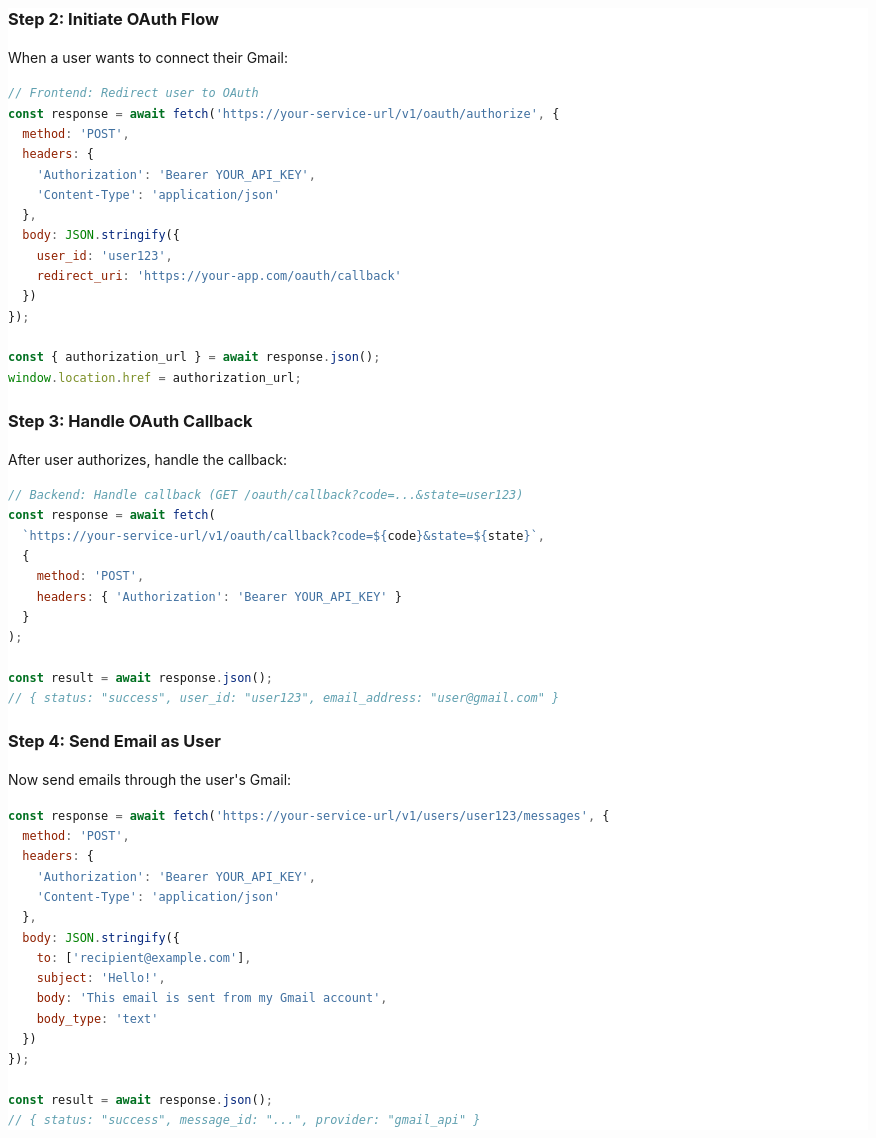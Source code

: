 ### Step 2: Initiate OAuth Flow

When a user wants to connect their Gmail:

```javascript
// Frontend: Redirect user to OAuth
const response = await fetch('https://your-service-url/v1/oauth/authorize', {
  method: 'POST',
  headers: {
    'Authorization': 'Bearer YOUR_API_KEY',
    'Content-Type': 'application/json'
  },
  body: JSON.stringify({
    user_id: 'user123',
    redirect_uri: 'https://your-app.com/oauth/callback'
  })
});

const { authorization_url } = await response.json();
window.location.href = authorization_url;
```

### Step 3: Handle OAuth Callback

After user authorizes, handle the callback:

```javascript
// Backend: Handle callback (GET /oauth/callback?code=...&state=user123)
const response = await fetch(
  `https://your-service-url/v1/oauth/callback?code=${code}&state=${state}`,
  {
    method: 'POST',
    headers: { 'Authorization': 'Bearer YOUR_API_KEY' }
  }
);

const result = await response.json();
// { status: "success", user_id: "user123", email_address: "user@gmail.com" }
```

### Step 4: Send Email as User

Now send emails through the user's Gmail:

```javascript
const response = await fetch('https://your-service-url/v1/users/user123/messages', {
  method: 'POST',
  headers: {
    'Authorization': 'Bearer YOUR_API_KEY',
    'Content-Type': 'application/json'
  },
  body: JSON.stringify({
    to: ['recipient@example.com'],
    subject: 'Hello!',
    body: 'This email is sent from my Gmail account',
    body_type: 'text'
  })
});

const result = await response.json();
// { status: "success", message_id: "...", provider: "gmail_api" }
```
